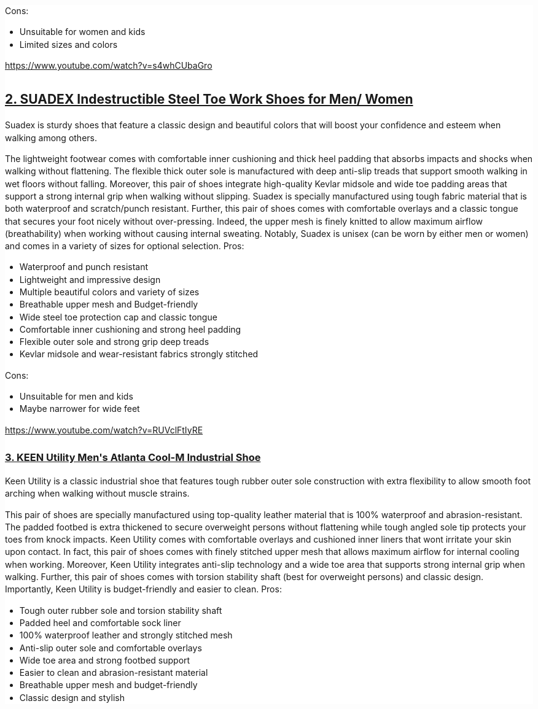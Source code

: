 Cons:
- Unsuitable for women and kids
- Limited sizes and colors

https://www.youtube.com/watch?v=s4whCUbaGro
## [2. SUADEX Indestructible Steel Toe Work Shoes for Men/ Women](https://www.amazon.com/dp/B084ZCV192/?tag=p-policy-20)
Suadex is sturdy shoes that feature a classic design and beautiful colors that will boost your confidence and esteem when walking among others.

The lightweight footwear comes with comfortable inner cushioning and thick heel padding that absorbs impacts and shocks when walking without flattening.
The flexible thick outer sole is manufactured with deep anti-slip treads that support smooth walking in wet floors without falling. Moreover, this pair of shoes integrate high-quality Kevlar midsole and wide toe padding areas that support a strong internal grip when walking without slipping.
Suadex is specially manufactured using tough fabric material that is both waterproof and scratch/punch resistant. Further, this pair of shoes comes with comfortable overlays and a classic tongue that secures your foot nicely without over-pressing. Indeed, the upper mesh is finely knitted to allow maximum airflow (breathability) when working without causing internal sweating.
Notably, Suadex is unisex (can be worn by either men or women) and comes in a variety of sizes for optional selection.
Pros:
- Waterproof and punch resistant
- Lightweight and impressive design
- Multiple beautiful colors and variety of sizes
- Breathable upper mesh and Budget-friendly
- Wide steel toe protection cap and classic tongue
- Comfortable inner cushioning and strong heel padding
- Flexible outer sole and strong grip  deep treads
- Kevlar midsole and wear-resistant fabrics  strongly stitched

Cons:
- Unsuitable for men and kids
- Maybe narrower for wide feet

https://www.youtube.com/watch?v=RUVclFtIyRE
### [3. KEEN Utility Men's Atlanta Cool-M Industrial Shoe](https://www.amazon.com/dp/B004J3E58W/?tag=p-policy-20)
Keen Utility is a classic industrial shoe that features tough rubber outer sole construction with extra flexibility to allow smooth foot arching when walking without muscle strains.

This pair of shoes are specially manufactured using top-quality leather material that is 100% waterproof and abrasion-resistant. The padded footbed is extra thickened to secure overweight persons without flattening while tough angled sole tip protects your toes from knock impacts.
Keen Utility comes with comfortable overlays and cushioned inner liners that wont irritate your skin upon contact. In fact, this pair of shoes comes with finely stitched upper mesh that allows maximum airflow for internal cooling when working.
Moreover, Keen Utility integrates anti-slip technology and a wide toe area that supports strong internal grip when walking. Further, this pair of shoes comes with torsion stability shaft (best for overweight persons) and classic design.
Importantly, Keen Utility is budget-friendly and easier to clean.
Pros:
- Tough outer rubber sole and torsion stability shaft
- Padded heel and comfortable sock liner
- 100% waterproof leather and strongly stitched mesh
- Anti-slip outer sole and comfortable overlays
- Wide toe area and strong footbed support
- Easier to clean and abrasion-resistant material
- Breathable upper mesh and budget-friendly
- Classic design and stylish
